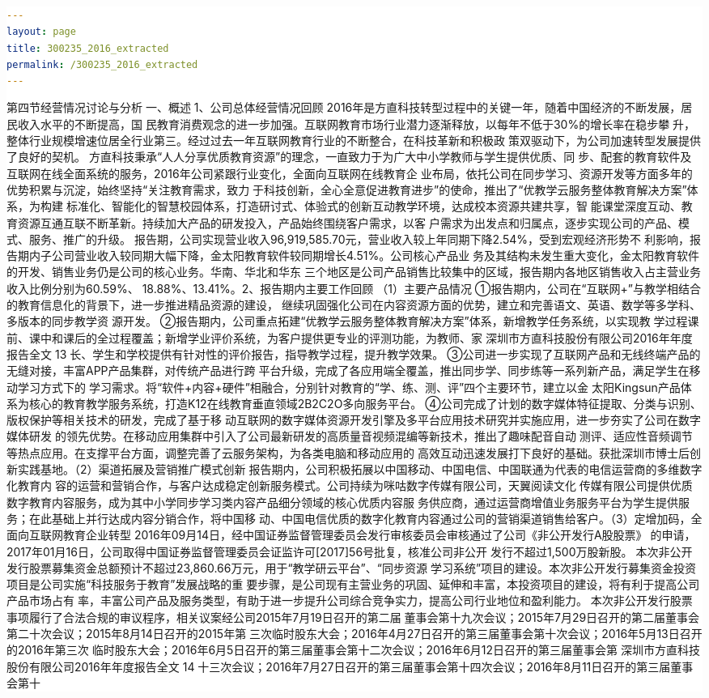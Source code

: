 ```yaml
---
layout: page
title: 300235_2016_extracted
permalink: /300235_2016_extracted
---
```


第四节经营情况讨论与分析
一、概述
1、公司总体经营情况回顾
2016年是方直科技转型过程中的关键一年，随着中国经济的不断发展，居民收入水平的不断提高，国
民教育消费观念的进一步加强。互联网教育市场行业潜力逐渐释放，以每年不低于30%的增长率在稳步攀
升，整体行业规模增速位居全行业第三。经过过去一年互联网教育行业的不断整合，在科技革新和积极政
策双驱动下，为公司加速转型发展提供了良好的契机。
方直科技秉承“人人分享优质教育资源”的理念，一直致力于为广大中小学教师与学生提供优质、同
步、配套的教育软件及互联网在线全面系统的服务，2016年公司紧跟行业变化，全面向互联网在线教育企
业布局，依托公司在同步学习、资源开发等方面多年的优势积累与沉淀，始终坚持“关注教育需求，致力
于科技创新，全心全意促进教育进步”的使命，推出了“优教学云服务整体教育解决方案”体系，为构建
标准化、智能化的智慧校园体系，打造研讨式、体验式的创新互动教学环境，达成校本资源共建共享，智
能课堂深度互动、教育资源互通互联不断革新。持续加大产品的研发投入，产品始终围绕客户需求，以客
户需求为出发点和归属点，逐步实现公司的产品、模式、服务、推广的升级。
报告期，公司实现营业收入96,919,585.70元，营业收入较上年同期下降2.54%，受到宏观经济形势不
利影响，报告期内子公司营业收入较同期大幅下降，金太阳教育软件较同期增长4.51%。公司核心产品业
务及其结构未发生重大变化，金太阳教育软件的开发、销售业务仍是公司的核心业务。华南、华北和华东
三个地区是公司产品销售比较集中的区域，报告期内各地区销售收入占主营业务收入比例分别为60.59%、
18.88%、13.41%。2、报告期内主要工作回顾
（1）主要产品情况
①报告期内，公司在“互联网+”与教学相结合的教育信息化的背景下，进一步推进精品资源的建设，
继续巩固强化公司在内容资源方面的优势，建立和完善语文、英语、数学等多学科、多版本的同步教学资
源开发。
②报告期内，公司重点拓建“优教学云服务整体教育解决方案”体系，新增教学任务系统，以实现教
学过程课前、课中和课后的全过程覆盖；新增学业评价系统，为客户提供更专业的评测功能，为教师、家
深圳市方直科技股份有限公司2016年年度报告全文
13
长、学生和学校提供有针对性的评价报告，指导教学过程，提升教学效果。
③公司进一步实现了互联网产品和无线终端产品的无缝对接，丰富APP产品集群，对传统产品进行跨
平台升级，完成了各应用端全覆盖，推出同步学、同步练等一系列新产品，满足学生在移动学习方式下的
学习需求。将“软件+内容+硬件”相融合，分别针对教育的“学、练、测、评”四个主要环节，建立以金
太阳Kingsun产品体系为核心的教育教学服务系统，打造K12在线教育垂直领域2B2C2O多向服务平台。
④公司完成了计划的数字媒体特征提取、分类与识别、版权保护等相关技术的研发，完成了基于移
动互联网的数字媒体资源开发引擎及多平台应用技术研究并实施应用，进一步夯实了公司在数字媒体研发
的领先优势。在移动应用集群中引入了公司最新研发的高质量音视频混编等新技术，推出了趣味配音自动
测评、适应性音频调节等热点应用。在支撑平台方面，调整完善了云服务架构，为各类电脑和移动应用的
高效互动迅速发展打下良好的基础。获批深圳市博士后创新实践基地。（2）渠道拓展及营销推广模式创新
报告期内，公司积极拓展以中国移动、中国电信、中国联通为代表的电信运营商的多维数字化教育内
容的运营和营销合作，与客户达成稳定创新服务模式。公司持续为咪咕数字传媒有限公司，天翼阅读文化
传媒有限公司提供优质数字教育内容服务，成为其中小学同步学习类内容产品细分领域的核心优质内容服
务供应商，通过运营商增值业务服务平台为学生提供服务；在此基础上并行达成内容分销合作，将中国移
动、中国电信优质的数字化教育内容通过公司的营销渠道销售给客户。（3）定增加码，全面向互联网教育企业转型
2016年09月14日，经中国证券监督管理委员会发行审核委员会审核通过了公司《非公开发行A股股票》
的申请，2017年01月16日，公司取得中国证券监督管理委员会证监许可[2017]56号批复，核准公司非公开
发行不超过1,500万股新股。
本次非公开发行股票募集资金总额预计不超过23,860.66万元，用于“教学研云平台”、“同步资源
学习系统”项目的建设。本次非公开发行募集资金投资项目是公司实施“科技服务于教育”发展战略的重
要步骤，是公司现有主营业务的巩固、延伸和丰富，本投资项目的建设，将有利于提高公司产品市场占有
率，丰富公司产品及服务类型，有助于进一步提升公司综合竞争实力，提高公司行业地位和盈利能力。
本次非公开发行股票事项履行了合法合规的审议程序，相关议案经公司2015年7月19日召开的第二届
董事会第十九次会议；2015年7月29日召开的第二届董事会第二十次会议；2015年8月14日召开的2015年第
三次临时股东大会；2016年4月27日召开的第三届董事会第十次会议；2016年5月13日召开的2016年第三次
临时股东大会；2016年6月5日召开的第三届董事会第十二次会议；2016年6月12日召开的第三届董事会第
深圳市方直科技股份有限公司2016年年度报告全文
14
十三次会议；2016年7月27日召开的第三届董事会第十四次会议；2016年8月11日召开的第三届董事会第十